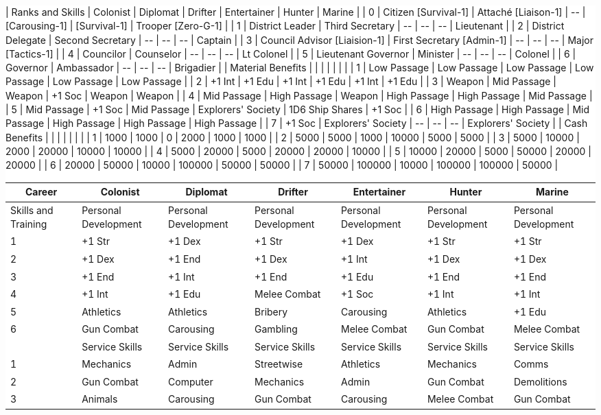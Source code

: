 | Ranks and Skills  | Colonist                       | Diplomat                    | Drifter     | Entertainer        | Hunter          | Marine               |
| 0                 | Citizen \[Survival-1\]         | Attaché \[Liaison-1\]       | --          | \[Carousing-1\]    | \[Survival-1\]  | Trooper \[Zero-G-1\] |
| 1                 | District Leader                | Third Secretary             | --          | --                 | --              | Lieutenant           |
| 2                 | District Delegate              | Second Secretary            | --          | --                 | --              | Captain              |
| 3                 | Council Advisor \[Liaision-1\] | First Secretary \[Admin-1\] | --          | --                 | --              | Major \[Tactics-1\]  |
| 4                 | Councilor                      | Counselor                   | --          | --                 | --              | Lt Colonel           |
| 5                 | Lieutenant Governor            | Minister                    | --          | --                 | --              | Colonel              |
| 6                 | Governor                       | Ambassador                  | --          | --                 | --              | Brigadier            |
| Material Benefits |                                |                             |             |                    |                 |                      |
| 1                 | Low Passage                    | Low Passage                 | Low Passage | Low Passage        | Low Passage     | Low Passage          |
| 2                 | +1 Int                         | +1 Edu                      | +1 Int      | +1 Edu             | +1 Int          | +1 Edu               |
| 3                 | Weapon                         | Mid Passage                 | Weapon      | +1 Soc             | Weapon          | Weapon               |
| 4                 | Mid Passage                    | High Passage                | Weapon      | High Passage       | High Passage    | Mid Passage          |
| 5                 | Mid Passage                    | +1 Soc                      | Mid Passage | Explorers' Society | 1D6 Ship Shares | +1 Soc               |
| 6                 | High Passage                   | High Passage                | Mid Passage | High Passage       | High Passage    | High Passage         |
| 7                 | +1 Soc                         | Explorers' Society          | --          | --                 | --              | Explorers' Society   |
| Cash Benefits     |                                |                             |             |                    |                 |                      |
| 1                 | 1000                           | 1000                        | 0           | 2000               | 1000            | 1000                 |
| 2                 | 5000                           | 5000                        | 1000        | 10000              | 5000            | 5000                 |
| 3                 | 5000                           | 10000                       | 2000        | 20000              | 10000           | 10000                |
| 4                 | 5000                           | 20000                       | 5000        | 20000              | 20000           | 10000                |
| 5                 | 10000                          | 20000                       | 5000        | 50000              | 20000           | 20000                |
| 6                 | 20000                          | 50000                       | 10000       | 100000             | 50000           | 50000                |
| 7                 | 50000                          | 100000                      | 10000       | 100000             | 100000          | 50000                |

| Career              | Colonist             | Diplomat             | Drifter              | Entertainer          | Hunter               | Marine               |
|---------------------|----------------------|----------------------|----------------------|----------------------|----------------------|----------------------|
| Skills and Training | Personal Development | Personal Development | Personal Development | Personal Development | Personal Development | Personal Development |
| 1                   | +1 Str               | +1 Dex               | +1 Str               | +1 Dex               | +1 Str               | +1 Str               |
| 2                   | +1 Dex               | +1 End               | +1 Dex               | +1 Int               | +1 Dex               | +1 Dex               |
| 3                   | +1 End               | +1 Int               | +1 End               | +1 Edu               | +1 End               | +1 End               |
| 4                   | +1 Int               | +1 Edu               | Melee Combat         | +1 Soc               | +1 Int               | +1 Int               |
| 5                   | Athletics            | Athletics            | Bribery              | Carousing            | Athletics            | +1 Edu               |
| 6                   | Gun Combat           | Carousing            | Gambling             | Melee Combat         | Gun Combat           | Melee Combat         |
|                     | Service Skills       | Service Skills       | Service Skills       | Service Skills       | Service Skills       | Service Skills       |
| 1                   | Mechanics            | Admin                | Streetwise           | Athletics            | Mechanics            | Comms                |
| 2                   | Gun Combat           | Computer             | Mechanics            | Admin                | Gun Combat           | Demolitions          |
| 3                   | Animals              | Carousing            | Gun Combat           | Carousing            | Melee Combat         | Gun Combat           |